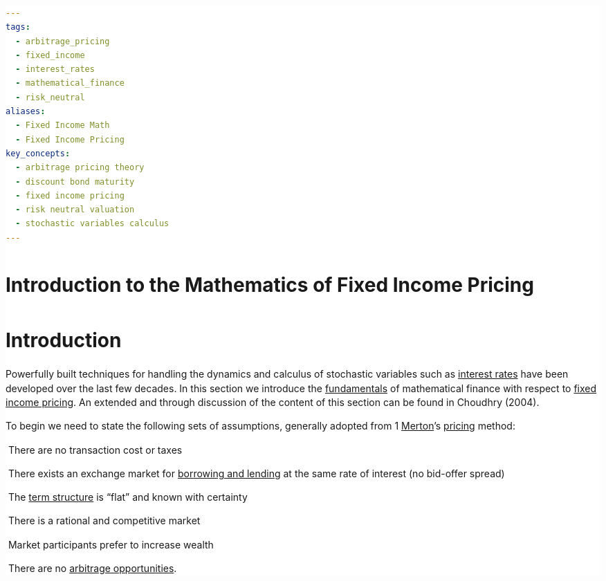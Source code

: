 ```yaml
---
tags:
  - arbitrage_pricing
  - fixed_income
  - interest_rates
  - mathematical_finance
  - risk_neutral
aliases:
  - Fixed Income Math
  - Fixed Income Pricing
key_concepts:
  - arbitrage pricing theory
  - discount bond maturity
  - fixed income pricing
  - risk neutral valuation
  - stochastic variables calculus
---
```


# Introduction to the Mathematics of Fixed Income Pricing  
  
# Introduction  

Powerfully built techniques for handling the dynamics and calculus of stochastic variables  such as [interest rates](../../Financial%20Markets/Fixed%20Income%20Securities%20Tools%20for%20Today's%20Markets/Chapter%202/Interest%20Rate%20Quotations.md) have been developed over the last few decades. In this section we  introduce the [fundamentals](../../Advanced%20Financial%20Analysis%20and%20Valuation/Lecture%20Notes%20Advanced%20Financial%20Analysis%20and%20Valuation/Week%202/Week%202%20Fundamentals%20Of%20Forecasting.md) of mathematical finance with respect to [fixed income pricing](.md).  An extended and through discussion of the content of this section can be found in  Choudhry (2004).  

To begin we need to state the following sets of assumptions, generally adopted from  1 [Merton](../../Credit%20Markets/Credit%20Markets%20Session%205.md)’s  [pricing](../../Financial%20Markets/Fixed%20Income%20Securities%20Tools%20for%20Today's%20Markets/Chapter%207/Arbitrage%20Pricing%20of%20Derivatives.md) method:  

   There are no transaction cost or taxes 

    There exists an exchange market for [borrowing and lending](../../Financial%20Instruments/Lecture%20Notes-%20Financial%20Instruments/Teaching%20Note%203%20Swaps-%20Financial%20Instruments/Swaps%20Types.md) at the same rate of interest  (no bid-offer spread) 

    The [term structure](../../Financial%20Markets/Fixed%20Income%20Securities%20Tools%20for%20Today's%20Markets/Chapter%209/The%20Vasicek%20Model.md) is “flat” and known with certainty 

    There is a rational and competitive market 

    Market participants prefer to increase wealth 

    There are no [arbitrage opportunities](../../Financial%20Markets%20and%20Institutions/III.%20Liquidity%20of%20Assets/Class%208-%20Markets,%20Meltdowns,%20and%20Arbitrage/Class%20Note%2013%20The%20LTCM%20Meltdown.md).  
